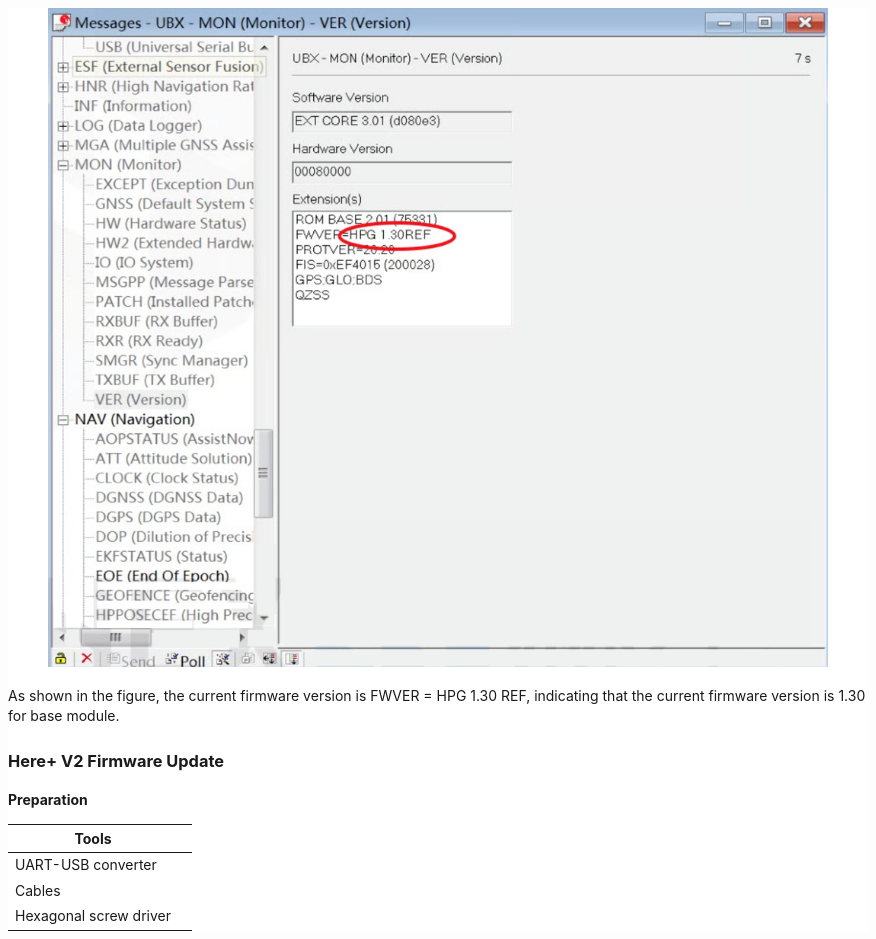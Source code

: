 <figure><img src="../.gitbook/assets/6.png" alt=""><figcaption></figcaption></figure>

As shown in the figure, the current firmware version is FWVER = HPG 1.30 REF, indicating that the current firmware version is 1.30 for base module.

### Here+ V2 Firmware Update

**Preparation**

| Tools                  |   |
| ---------------------- | - |
| UART-USB converter     |   |
| Cables                 |   |
| Hexagonal screw driver |   |
